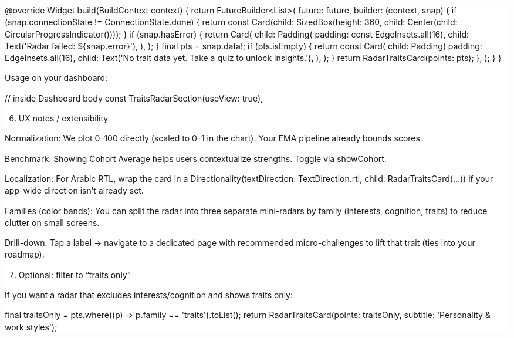   @override
  Widget build(BuildContext context) {
    return FutureBuilder<List<RadarPoint>>(
      future: future,
      builder: (context, snap) {
        if (snap.connectionState != ConnectionState.done) {
          return const Card(child: SizedBox(height: 360, child: Center(child: CircularProgressIndicator())));
        }
        if (snap.hasError) {
          return Card(
            child: Padding(
              padding: const EdgeInsets.all(16),
              child: Text('Radar failed: ${snap.error}'),
            ),
          );
        }
        final pts = snap.data!;
        if (pts.isEmpty) {
          return const Card(
            child: Padding(
              padding: EdgeInsets.all(16),
              child: Text('No trait data yet. Take a quiz to unlock insights.'),
            ),
          );
        }
        return RadarTraitsCard(points: pts);
      },
    );
  }
}


Usage on your dashboard:

// inside Dashboard body
const TraitsRadarSection(useView: true),

6) UX notes / extensibility

Normalization: We plot 0–100 directly (scaled to 0–1 in the chart). Your EMA pipeline already bounds scores.

Benchmark: Showing Cohort Average helps users contextualize strengths. Toggle via showCohort.

Localization: For Arabic RTL, wrap the card in a Directionality(textDirection: TextDirection.rtl, child: RadarTraitsCard(...)) if your app-wide direction isn’t already set.

Families (color bands): You can split the radar into three separate mini-radars by family (interests, cognition, traits) to reduce clutter on small screens.

Drill-down: Tap a label → navigate to a dedicated page with recommended micro-challenges to lift that trait (ties into your roadmap).

7) Optional: filter to “traits only”

If you want a radar that excludes interests/cognition and shows traits only:

final traitsOnly = pts.where((p) => p.family == 'traits').toList();
return RadarTraitsCard(points: traitsOnly, subtitle: 'Personality & work styles');
